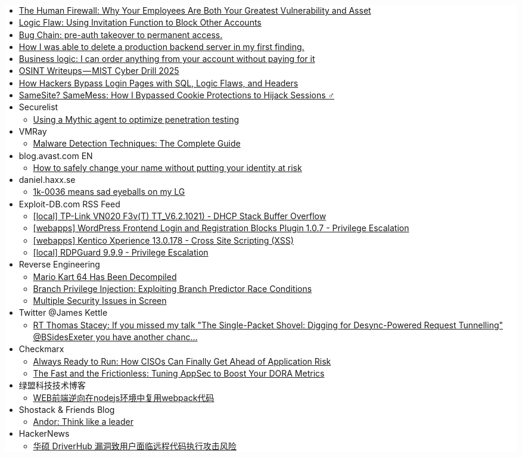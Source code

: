   - [The Human Firewall: Why Your Employees Are Both Your Greatest Vulnerability and Asset](https://infosecwriteups.com/the-human-firewall-why-your-employees-are-both-your-greatest-vulnerability-and-asset-76a93b879bae?source=rss----7b722bfd1b8d--bug_bounty)
  - [Logic Flaw: Using Invitation Function to Block Other Accounts](https://infosecwriteups.com/logic-flaw-turning-an-invitation-function-into-a-revenue-blocker-b4523dc46dde?source=rss----7b722bfd1b8d--bug_bounty)
  - [Bug Chain: pre-auth takeover to permanent access.](https://infosecwriteups.com/bug-chain-pre-auth-takeover-to-permanent-access-4d92829ed816?source=rss----7b722bfd1b8d--bug_bounty)
  - [How I was able to delete a production backend server in my first finding.](https://infosecwriteups.com/how-i-was-able-to-delete-a-production-backend-server-in-my-first-finding-5dcce8aa093c?source=rss----7b722bfd1b8d--bug_bounty)
  - [Business logic: I can order anything from your account without paying for it](https://infosecwriteups.com/business-logic-i-can-order-anything-from-your-account-without-paying-for-it-86ef070e01dd?source=rss----7b722bfd1b8d--bug_bounty)
  - [OSINT Writeups — MIST Cyber Drill 2025](https://infosecwriteups.com/osint-writeups-mist-cyber-drill-2025-2d1e398a4672?source=rss----7b722bfd1b8d--bug_bounty)
  - [How Hackers Bypass Login Pages with SQL, Logic Flaws, and Headers](https://infosecwriteups.com/how-hackers-bypass-login-pages-with-sql-logic-flaws-and-headers-567a5649e701?source=rss----7b722bfd1b8d--bug_bounty)
  - [SameSite? SameMess: How I Bypassed Cookie Protections to Hijack Sessions ️‍♂️](https://infosecwriteups.com/samesite-samemess-how-i-bypassed-cookie-protections-to-hijack-sessions-%EF%B8%8F-%EF%B8%8F-20520f4be7ec?source=rss----7b722bfd1b8d--bug_bounty)
- Securelist
  - [Using a Mythic agent to optimize penetration testing](https://securelist.com/agent-for-mythic-c2-with-beacon-object-files/115259/)
- VMRay
  - [Malware Detection Techniques: The Complete Guide](https://www.vmray.com/malware-detection-techniques-the-complete-guide/)
- blog.avast.com EN
  - [How to safely change your name without putting your identity at risk](https://blog.avast.com/how-to-safely-change-your-name)
- daniel.haxx.se
  - [1k-0036 means sad eyeballs on my LG](https://daniel.haxx.se/blog/2025/05/13/1k-0036-means-sad-eyeballs-on-my-lg/)
- Exploit-DB.com RSS Feed
  - [[local] TP-Link VN020 F3v(T) TT_V6.2.1021) - DHCP Stack Buffer Overflow](https://www.exploit-db.com/exploits/52292)
  - [[webapps] WordPress Frontend Login and Registration Blocks Plugin 1.0.7 - Privilege Escalation](https://www.exploit-db.com/exploits/52291)
  - [[webapps] Kentico Xperience 13.0.178 - Cross Site Scripting (XSS)](https://www.exploit-db.com/exploits/52290)
  - [[local] RDPGuard 9.9.9 - Privilege Escalation](https://www.exploit-db.com/exploits/52289)
- Reverse Engineering
  - [Mario Kart 64 Has Been Decompiled](https://www.reddit.com/r/ReverseEngineering/comments/1klxduc/mario_kart_64_has_been_decompiled/)
  - [Branch Privilege Injection: Exploiting Branch Predictor Race Conditions](https://www.reddit.com/r/ReverseEngineering/comments/1klwxrc/branch_privilege_injection_exploiting_branch/)
  - [Multiple Security Issues in Screen](https://www.reddit.com/r/ReverseEngineering/comments/1klk1dq/multiple_security_issues_in_screen/)
- Twitter @James Kettle
  - [RT Thomas Stacey: If you missed my talk "The Single-Packet Shovel: Digging for Desync-Powered Request Tunnelling" @BSidesExeter you have another chanc...](https://x.com/albinowax/status/1922223858473410907)
- Checkmarx
  - [Always Ready to Run: How CISOs Can Finally Get Ahead of Application Risk](https://checkmarx.com/blog/how-cisos-can-finally-get-ahead-of-application-risk/)
  - [The Fast and the Frictionless: Tuning AppSec to Boost Your DORA Metrics](https://checkmarx.com/blog/tuning-appsec-to-boost-your-dora-metrics/)
- 绿盟科技技术博客
  - [WEB前端逆向在nodejs环境中复用webpack代码](https://blog.nsfocus.net/nodejs/)
- Shostack & Friends Blog
  - [Andor: Think like a leader](https://shostack.org/blog/think-like-a-leader/)
- HackerNews
  - [华硕 DriverHub 漏洞致用户面临远程代码执行攻击​风险](https://hackernews.cc/archives/58711)